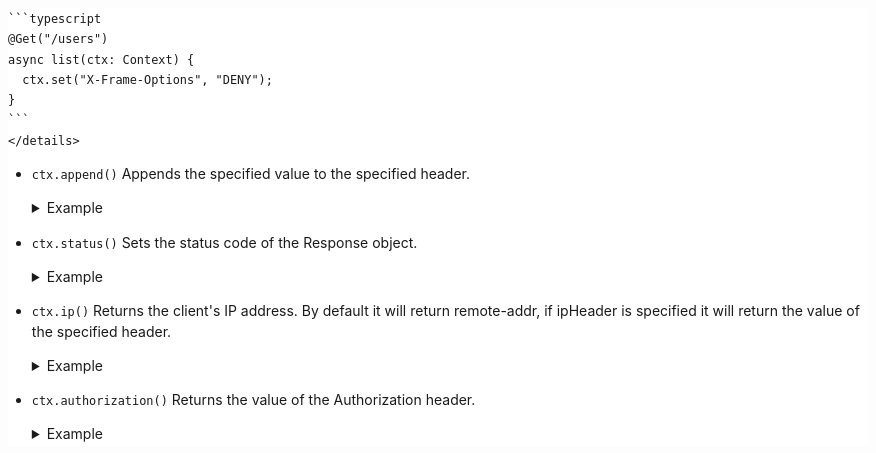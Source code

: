     ```typescript
    @Get("/users")
    async list(ctx: Context) {
      ctx.set("X-Frame-Options", "DENY");
    }
    ```
    </details>

  - `ctx.append()` Appends the specified value to the specified header.

    <details>
    <summary>Example</summary>

    ```typescript
    @Get("/users")
    async list(ctx: Context) {
      ctx.append("X-RateLimit-Limit", "1000");
    }
    ```
    </details>

  - `ctx.status()` Sets the status code of the Response object.
    
    <details>
    <summary>Example</summary>

    ```typescript
    @Get("/users")
    async list(ctx: Context) {
      ctx.status(200);
    }
    ```
    </details>

  - `ctx.ip()` Returns the client's IP address. By default it will return remote-addr, if ipHeader is specified it will return the value of the specified header.
      
    <details>
    <summary>Example</summary>
    
    ```typescript
    @Get("/users")
    async list(ctx: Context) {
      const ip = ctx.ip(); // remote-addr
      const xForwardedFor = ctx.ip("x-forwarded-for"); // x-forwarded-for
    }
    ```
    </details>

  - `ctx.authorization()` Returns the value of the Authorization header.
      
    <details>
    <summary>Example</summary>
    
    ```typescript
    @Get("/users")
    async list(ctx: Context) {
      const authorization = ctx.authorization();
    }
    ```
    </details>
